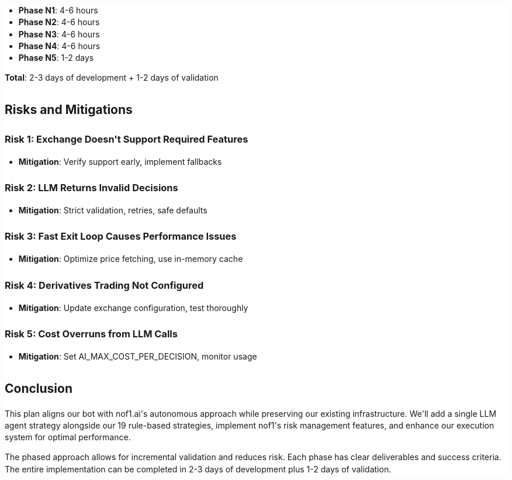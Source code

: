 - **Phase N1**: 4-6 hours
- **Phase N2**: 4-6 hours
- **Phase N3**: 4-6 hours
- **Phase N4**: 4-6 hours
- **Phase N5**: 1-2 days

**Total**: 2-3 days of development + 1-2 days of validation

## Risks and Mitigations

### Risk 1: Exchange Doesn't Support Required Features
- **Mitigation**: Verify support early, implement fallbacks

### Risk 2: LLM Returns Invalid Decisions
- **Mitigation**: Strict validation, retries, safe defaults

### Risk 3: Fast Exit Loop Causes Performance Issues
- **Mitigation**: Optimize price fetching, use in-memory cache

### Risk 4: Derivatives Trading Not Configured
- **Mitigation**: Update exchange configuration, test thoroughly

### Risk 5: Cost Overruns from LLM Calls
- **Mitigation**: Set AI_MAX_COST_PER_DECISION, monitor usage

## Conclusion

This plan aligns our bot with nof1.ai's autonomous approach while preserving our existing infrastructure. We'll add a single LLM agent strategy alongside our 19 rule-based strategies, implement nof1's risk management features, and enhance our execution system for optimal performance.

The phased approach allows for incremental validation and reduces risk. Each phase has clear deliverables and success criteria. The entire implementation can be completed in 2-3 days of development plus 1-2 days of validation.
